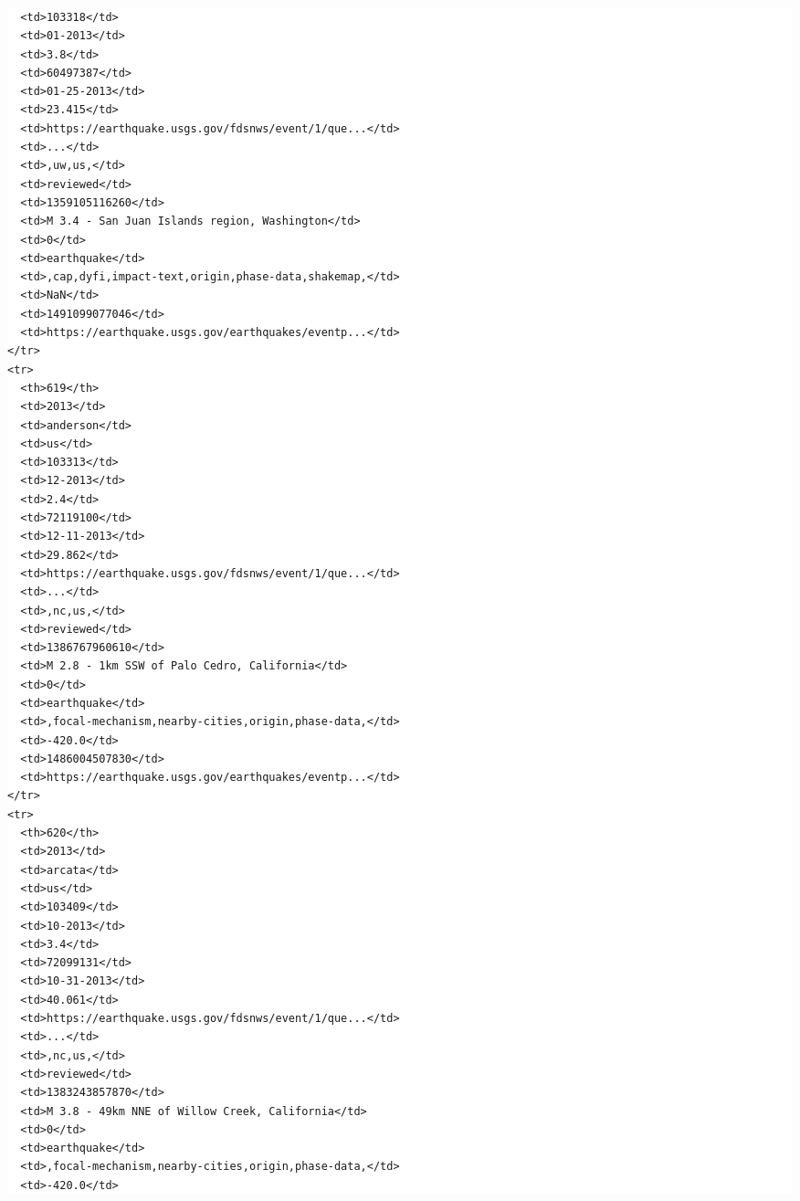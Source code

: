       <td>103318</td>
      <td>01-2013</td>
      <td>3.8</td>
      <td>60497387</td>
      <td>01-25-2013</td>
      <td>23.415</td>
      <td>https://earthquake.usgs.gov/fdsnws/event/1/que...</td>
      <td>...</td>
      <td>,uw,us,</td>
      <td>reviewed</td>
      <td>1359105116260</td>
      <td>M 3.4 - San Juan Islands region, Washington</td>
      <td>0</td>
      <td>earthquake</td>
      <td>,cap,dyfi,impact-text,origin,phase-data,shakemap,</td>
      <td>NaN</td>
      <td>1491099077046</td>
      <td>https://earthquake.usgs.gov/earthquakes/eventp...</td>
    </tr>
    <tr>
      <th>619</th>
      <td>2013</td>
      <td>anderson</td>
      <td>us</td>
      <td>103313</td>
      <td>12-2013</td>
      <td>2.4</td>
      <td>72119100</td>
      <td>12-11-2013</td>
      <td>29.862</td>
      <td>https://earthquake.usgs.gov/fdsnws/event/1/que...</td>
      <td>...</td>
      <td>,nc,us,</td>
      <td>reviewed</td>
      <td>1386767960610</td>
      <td>M 2.8 - 1km SSW of Palo Cedro, California</td>
      <td>0</td>
      <td>earthquake</td>
      <td>,focal-mechanism,nearby-cities,origin,phase-data,</td>
      <td>-420.0</td>
      <td>1486004507830</td>
      <td>https://earthquake.usgs.gov/earthquakes/eventp...</td>
    </tr>
    <tr>
      <th>620</th>
      <td>2013</td>
      <td>arcata</td>
      <td>us</td>
      <td>103409</td>
      <td>10-2013</td>
      <td>3.4</td>
      <td>72099131</td>
      <td>10-31-2013</td>
      <td>40.061</td>
      <td>https://earthquake.usgs.gov/fdsnws/event/1/que...</td>
      <td>...</td>
      <td>,nc,us,</td>
      <td>reviewed</td>
      <td>1383243857870</td>
      <td>M 3.8 - 49km NNE of Willow Creek, California</td>
      <td>0</td>
      <td>earthquake</td>
      <td>,focal-mechanism,nearby-cities,origin,phase-data,</td>
      <td>-420.0</td>
